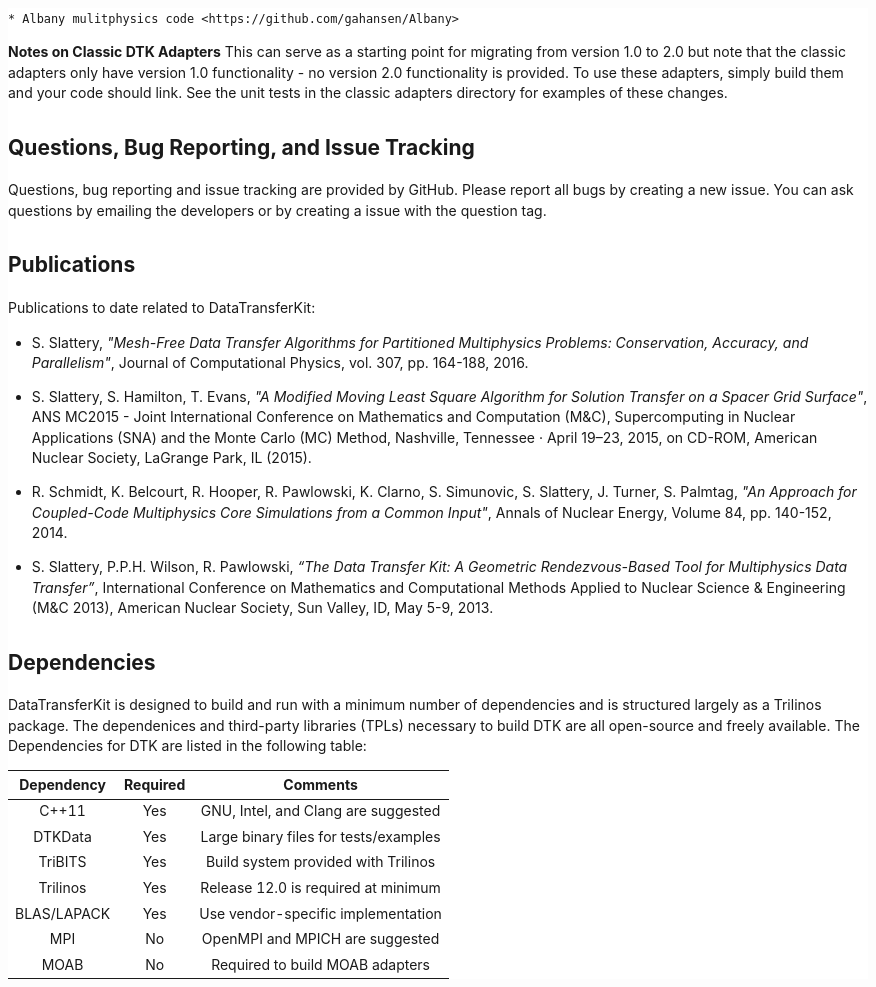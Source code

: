     * Albany mulitphysics code <https://github.com/gahansen/Albany>

**Notes on Classic DTK Adapters**
    This can serve as a starting point for migrating from version 1.0 to 2.0
    but note that the classic adapters only have version 1.0 functionality -
    no version 2.0 functionality is provided. To use these adapters, simply
    build them and your code should link. See the unit tests in the classic
    adapters directory for examples of these changes.

Questions, Bug Reporting, and Issue Tracking
--------------------------------------------

Questions, bug reporting and issue tracking are provided by
GitHub. Please report all bugs by creating a new issue. You can ask
questions by emailing the developers or by creating a issue with the
question tag.


Publications
------------

Publications to date related to DataTransferKit:

* S. Slattery, *"Mesh-Free Data Transfer Algorithms for Partitioned
  Multiphysics Problems: Conservation, Accuracy, and Parallelism"*, Journal of
  Computational Physics, vol. 307, pp. 164-188, 2016.

* S. Slattery, S. Hamilton, T. Evans, *"A Modified Moving Least Square
  Algorithm for Solution Transfer on a Spacer Grid Surface"*, ANS MC2015 -
  Joint International Conference on Mathematics and Computation (M&C),
  Supercomputing in Nuclear Applications (SNA) and the Monte Carlo (MC)
  Method, Nashville, Tennessee · April 19–23, 2015, on CD-ROM, American
  Nuclear Society, LaGrange Park, IL (2015).

* R. Schmidt, K. Belcourt, R. Hooper, R. Pawlowski, K. Clarno, S. Simunovic, S. Slattery, J. Turner, S. Palmtag,
  *"An Approach for Coupled-Code Multiphysics Core Simulations from a Common
  Input"*, Annals of Nuclear Energy, Volume 84, pp. 140-152, 2014.

* S. Slattery, P.P.H. Wilson, R. Pawlowski, *“The Data Transfer Kit: A
  Geometric Rendezvous-Based Tool for Multiphysics Data Transfer”*,
  International Conference on Mathematics and Computational Methods Applied to
  Nuclear Science & Engineering (M&C 2013), American Nuclear Society, Sun
  Valley, ID, May 5-9, 2013.

  
Dependencies
------------

DataTransferKit is designed to build and run with a minimum number of
dependencies and is structured largely as a Trilinos package.  The
dependenices and third-party libraries (TPLs) necessary to build DTK
are all open-source and freely available. The Dependencies for DTK are
listed in the following table:

| Dependency            | Required      | Comments                              |
|:---------------------:|:-------------:|:-------------------------------------:|
| C++11                 | Yes           | GNU, Intel, and Clang are suggested   |
| DTKData               | Yes           | Large binary files for tests/examples |
| TriBITS               | Yes           | Build system provided with Trilinos   |
| Trilinos              | Yes           | Release 12.0 is required at minimum   |
| BLAS/LAPACK           | Yes           | Use vendor-specific implementation    |
| MPI                   | No            | OpenMPI and MPICH are suggested       |
| MOAB                  | No            | Required to build MOAB adapters       |